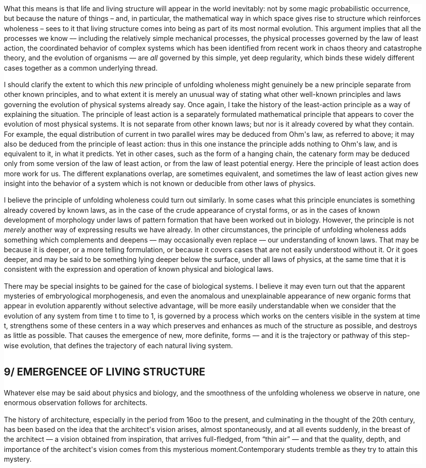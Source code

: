 What this means is that life and living structure will appear in the world inevitably: not by some magic probabilistic occurrence, but because the nature of things – and, in particular, the mathematical way in which space gives rise to structure which reinforces wholeness – sees to it that living structure comes into being as part of its most normal evolution. This argument implies that all the processes we know –– including the relatively simple mechanical processes, the physical processes governed by the law of least action, the coordinated behavior of complex systems which has been identified from recent work in chaos theory and catastrophe theory, and the evolution of organisms — are _all_ governed by this simple, yet deep regularity, which binds these widely different cases together as a common underlying thread.

I should clarify the extent to which this _new_ principle of unfolding wholeness might genuinely be a new principle separate from other known principles, and to what extent it is merely an unusual way of stating what other well-known principles and laws governing the evolution of physical systems already say. Once again, I take the history of the least-action principle as a way of explaining the situation. The principle of least action is a separately formulated mathematical principle that appears to cover the evolution of most physical systems. It is not separate from other known laws; but nor is it already covered by what they contain. For example, the equal distribution of current in two parallel wires may be deduced from Ohm's law, as referred to above; it may also be deduced from the principle of least action: thus in this one instance the principle adds nothing to Ohm's law, and is equivalent to it, in what it predicts. Yet in other cases, such as the form of a hanging chain, the catenary form may be deduced only from some version of the law of least action, or from the law of least potential energy. Here the principle of least action does more work for us. The different explanations overlap, are sometimes equivalent, and sometimes the law of least action gives new insight into the behavior of a system which is not known or deducible from other laws of physics.

I believe the principle of unfolding wholeness could turn out similarly. In some cases what this principle enunciates is something already covered by known laws, as in the case of the crude appearance of crystal forms, or as in the cases of known development of morphology under laws of pattern formation that have been worked out in biology. However, the principle is not _merely_ another way of expressing results we have already. In other circumstances, the principle of unfolding wholeness adds something which complements and deepens –– may occasionally even replace –– our understanding of known laws. That may be because it is deeper, or a more telling formulation, or because it covers cases that are not easily understood without it. Or it goes deeper, and may be said to be something lying deeper below the surface, under all laws of physics, at the same time that it is consistent with the expression and operation of known physical and biological laws.

There may be special insights to be gained for the case of biological systems. I believe it may even turn out that the apparent mysteries of embryological morphogenesis, and even the anomalous and unexplainable appearance of new organic forms that appear in evolution apparently without selective advantage, will be more easily understandable when we consider that the evolution of any system from time t to time to 1, is governed by a process which works on the centers visible in the system at time t, strengthens some of these centers in a way which preserves and enhances as much of the structure as possible, and destroys as little as possible. That causes the emergence of new, more definite, forms –– and it is the trajectory or pathway of this step-wise evolution, that defines the trajectory of each natural living system.

## 9/ EMERGENCEE OF LIVING STRUCTURE

Whatever else may be said about physics and biology, and the smoothness of the unfolding wholeness we observe in nature, one enormous observation follows for architects.

The history of architecture, especially in the period from 16oo to the present, and culminating in the thought of the 20th century, has been based on the idea that the architect's vision arises, almost spontaneously, and at all events suddenly, in the breast of the architect — a vision obtained from inspiration, that arrives full-fledged, from “thin air” — and that the quality, depth, and importance of the architect's vision comes from this mysterious moment.Contemporary students tremble as they try to attain this mystery.
